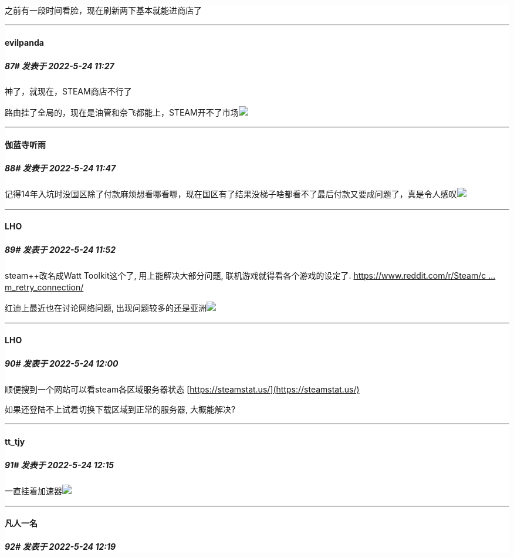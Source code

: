 之前有一段时间看脸，现在刷新两下基本就能进商店了



*****

####  evilpanda  
##### 87#       发表于 2022-5-24 11:27

神了，就现在，STEAM商店不行了

路由挂了全局的，现在是油管和奈飞都能上，STEAM开不了市场<img src="https://static.saraba1st.com/image/smiley/face2017/001.png" referrerpolicy="no-referrer">



*****

####  伽蓝寺听雨  
##### 88#       发表于 2022-5-24 11:47

记得14年入坑时没国区除了付款麻烦想看哪看哪，现在国区有了结果没梯子啥都看不了最后付款又要成问题了，真是令人感叹<img src="https://static.saraba1st.com/image/smiley/face2017/067.png" referrerpolicy="no-referrer">



*****

####  LHO  
##### 89#       发表于 2022-5-24 11:52

steam++改名成Watt Toolkit这个了, 用上能解决大部分问题, 联机游戏就得看各个游戏的设定了.
[https://www.reddit.com/r/Steam/c ... m_retry_connection/](https://www.reddit.com/r/Steam/comments/uun10s/steam_retry_connection/)

红迪上最近也在讨论网络问题, 出现问题较多的还是亚洲<img src="https://static.saraba1st.com/image/smiley/face2017/034.png" referrerpolicy="no-referrer">

*****

####  LHO  
##### 90#       发表于 2022-5-24 12:00

顺便搜到一个网站可以看steam各区域服务器状态
[https://steamstat.us/](https://steamstat.us/)

如果还登陆不上试着切换下载区域到正常的服务器, 大概能解决?



*****

####  tt_tjy  
##### 91#       发表于 2022-5-24 12:15

一直挂着加速器<img src="https://static.saraba1st.com/image/smiley/face2017/001.png" referrerpolicy="no-referrer">

*****

####  凡人一名  
##### 92#       发表于 2022-5-24 12:19
